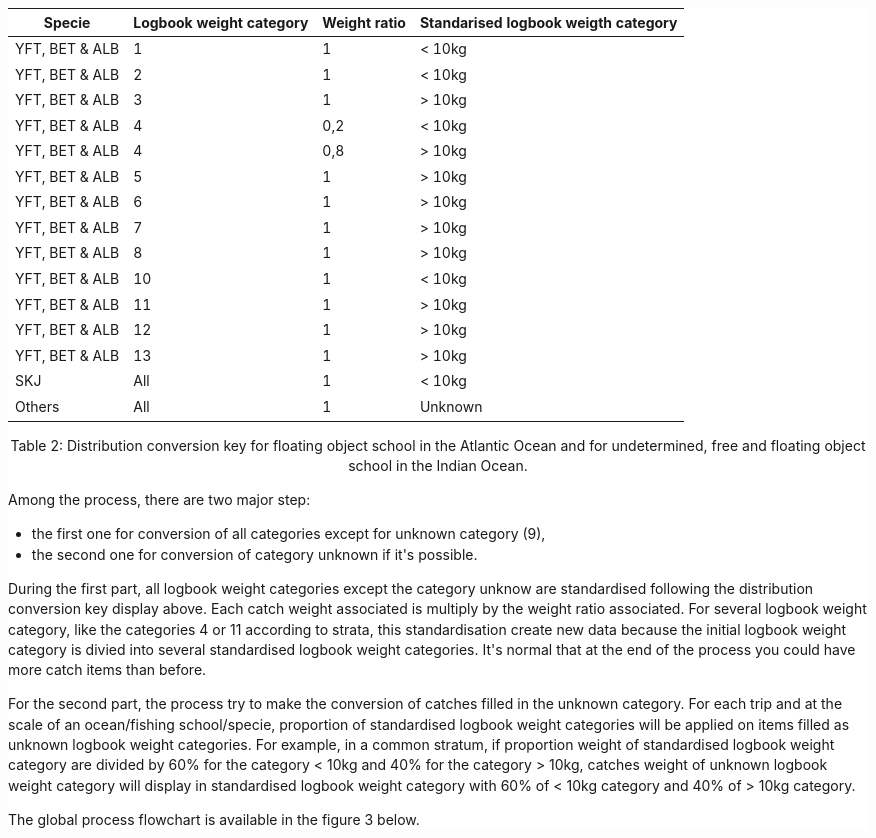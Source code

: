 | Specie         | Logbook weight category | Weight ratio | Standarised logbook weigth category |
|----------------|-------------------------|--------------|-------------------------------------|
| YFT, BET & ALB | 1                       | 1            | < 10kg                              |
| YFT, BET & ALB | 2                       | 1            | < 10kg                              |
| YFT, BET & ALB | 3                       | 1            | > 10kg                              |
| YFT, BET & ALB | 4                       | 0,2          | < 10kg                              |
| YFT, BET & ALB | 4                       | 0,8          | > 10kg                              |
| YFT, BET & ALB | 5                       | 1            | > 10kg                              |
| YFT, BET & ALB | 6                       | 1            | > 10kg                              |
| YFT, BET & ALB | 7                       | 1            | > 10kg                              |
| YFT, BET & ALB | 8                       | 1            | > 10kg                              |
| YFT, BET & ALB | 10                      | 1            | < 10kg                              |
| YFT, BET & ALB | 11                      | 1            | > 10kg                              |
| YFT, BET & ALB | 12                      | 1            | > 10kg                              |
| YFT, BET & ALB | 13                      | 1            | > 10kg                              |
| SKJ            | All                     | 1            | < 10kg                              |
| Others         | All                     | 1            | Unknown                             |

<div style="text-align: center">Table 2: Distribution conversion key for floating object school in the Atlantic Ocean and for undetermined, free and floating object school in the Indian Ocean.</div>

Among the process, there are two major step:

- the first one for conversion of all categories except for unknown category (9),
- the second one for conversion of category unknown if it's possible.

During the first part, all logbook weight categories except the category unknow are standardised following the distribution conversion key display above. Each catch weight associated is multiply by the weight ratio associated. For several logbook weight category, like the categories 4 or 11 according to strata, this standardisation create new data because the initial logbook weight category is divied into several standardised logbook weight categories. It's normal that at the end of the process you could have more catch items than before.

For the second part, the process try to make the conversion of catches filled in the unknown category. For each trip and at the scale of an ocean/fishing school/specie, proportion of standardised logbook weight categories will be applied on items filled as unknown logbook weight categories. For example, in a common stratum, if proportion weight of standardised logbook weight category are divided by 60% for the category < 10kg and 40% for the category > 10kg, catches weight of unknown logbook weight category will display in standardised logbook weight category with 60% of < 10kg category and 40% of > 10kg category. 

The global process flowchart is available in the figure 3 below.
